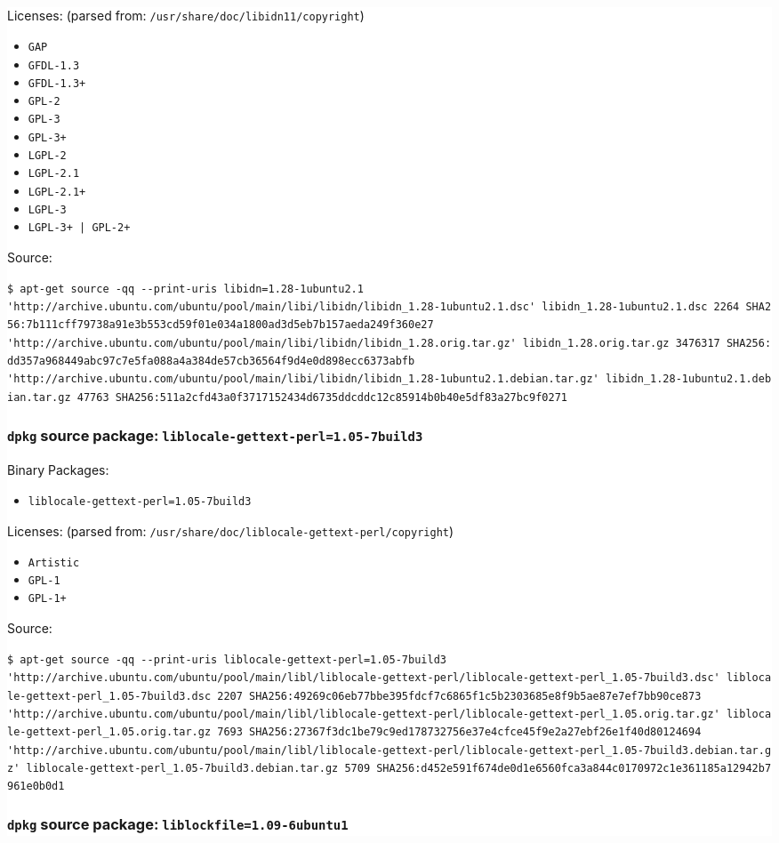 Licenses: (parsed from: `/usr/share/doc/libidn11/copyright`)

- `GAP`
- `GFDL-1.3`
- `GFDL-1.3+`
- `GPL-2`
- `GPL-3`
- `GPL-3+`
- `LGPL-2`
- `LGPL-2.1`
- `LGPL-2.1+`
- `LGPL-3`
- `LGPL-3+ | GPL-2+`

Source:

```console
$ apt-get source -qq --print-uris libidn=1.28-1ubuntu2.1
'http://archive.ubuntu.com/ubuntu/pool/main/libi/libidn/libidn_1.28-1ubuntu2.1.dsc' libidn_1.28-1ubuntu2.1.dsc 2264 SHA256:7b111cff79738a91e3b553cd59f01e034a1800ad3d5eb7b157aeda249f360e27
'http://archive.ubuntu.com/ubuntu/pool/main/libi/libidn/libidn_1.28.orig.tar.gz' libidn_1.28.orig.tar.gz 3476317 SHA256:dd357a968449abc97c7e5fa088a4a384de57cb36564f9d4e0d898ecc6373abfb
'http://archive.ubuntu.com/ubuntu/pool/main/libi/libidn/libidn_1.28-1ubuntu2.1.debian.tar.gz' libidn_1.28-1ubuntu2.1.debian.tar.gz 47763 SHA256:511a2cfd43a0f3717152434d6735ddcddc12c85914b0b40e5df83a27bc9f0271
```

### `dpkg` source package: `liblocale-gettext-perl=1.05-7build3`

Binary Packages:

- `liblocale-gettext-perl=1.05-7build3`

Licenses: (parsed from: `/usr/share/doc/liblocale-gettext-perl/copyright`)

- `Artistic`
- `GPL-1`
- `GPL-1+`

Source:

```console
$ apt-get source -qq --print-uris liblocale-gettext-perl=1.05-7build3
'http://archive.ubuntu.com/ubuntu/pool/main/libl/liblocale-gettext-perl/liblocale-gettext-perl_1.05-7build3.dsc' liblocale-gettext-perl_1.05-7build3.dsc 2207 SHA256:49269c06eb77bbe395fdcf7c6865f1c5b2303685e8f9b5ae87e7ef7bb90ce873
'http://archive.ubuntu.com/ubuntu/pool/main/libl/liblocale-gettext-perl/liblocale-gettext-perl_1.05.orig.tar.gz' liblocale-gettext-perl_1.05.orig.tar.gz 7693 SHA256:27367f3dc1be79c9ed178732756e37e4cfce45f9e2a27ebf26e1f40d80124694
'http://archive.ubuntu.com/ubuntu/pool/main/libl/liblocale-gettext-perl/liblocale-gettext-perl_1.05-7build3.debian.tar.gz' liblocale-gettext-perl_1.05-7build3.debian.tar.gz 5709 SHA256:d452e591f674de0d1e6560fca3a844c0170972c1e361185a12942b7961e0b0d1
```

### `dpkg` source package: `liblockfile=1.09-6ubuntu1`
